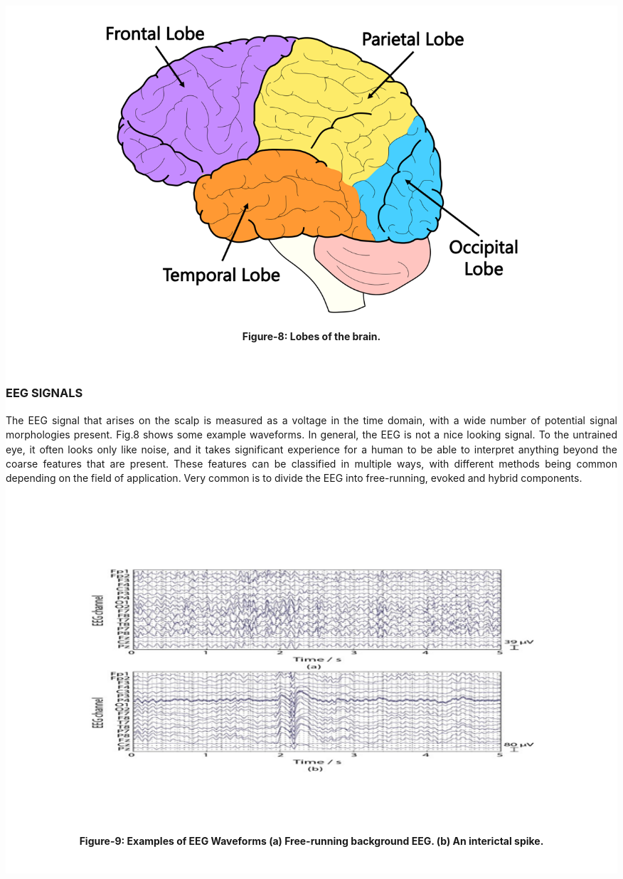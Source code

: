 <center><img src="images/Lobes.png"  width="625" height="450"> <br>
<b>Figure-8:&nbsp;Lobes of the brain.</b></p> </center>
<br>

### EEG SIGNALS
<p align=justify>The EEG signal that arises on the scalp is measured as a voltage in the time domain, with a wide number of potential signal morphologies present. Fig.8 shows some example waveforms. In general, the EEG is not a nice looking signal. To the untrained eye, it often looks only like noise, and it takes significant experience for a human to be able to interpret anything beyond the coarse features that are present.
These features can be classified in multiple ways, with different methods being common depending on the field of application. Very common is to divide the EEG into free-running, evoked and hybrid components.</p>
<br>
<center><img src="images/Examples of EEG Waveform.png"  width="625" height="450"> <br>
<b>Figure-9:&nbsp;Examples of EEG Waveforms (a) Free-running background EEG. (b) An interictal spike.</b></p> </center>
<br>